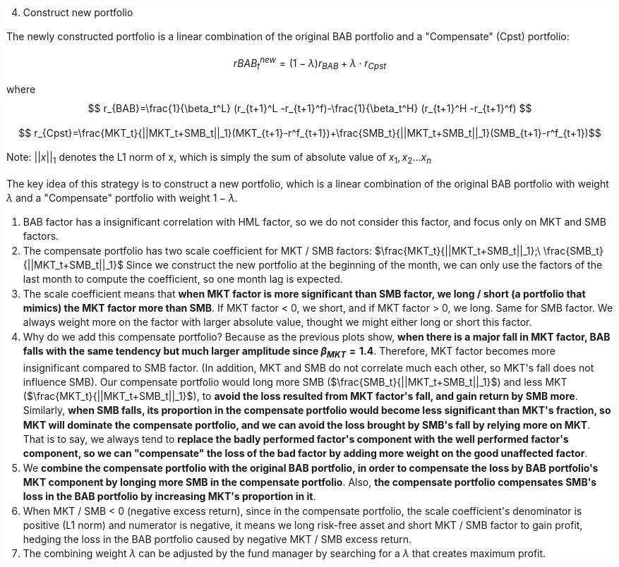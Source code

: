 4. Construct new portfolio

The newly constructed portfolio is a linear combination of the original BAB portfolio and a "Compensate" (Cpst) portfolio:

$$ rBAB_t^{new}=(1-\lambda)r_{BAB}+\lambda\cdot r_{Cpst}$$

where
$$ r_{BAB}=\frac{1}{\beta_t^L} (r_{t+1}^L -r_{t+1}^f)-\frac{1}{\beta_t^H} (r_{t+1}^H -r_{t+1}^f) $$

$$ r_{Cpst}=\frac{MKT_t}{||MKT_t+SMB_t||_1}(MKT_{t+1}-r^f_{t+1})+\frac{SMB_t}{||MKT_t+SMB_t||_1}(SMB_{t+1}-r^f_{t+1})$$


Note: $||x||_1$ denotes the L1 norm of x, which is simply the sum of absolute value of $x_1, x_2...x_n$

The key idea of this strategy is to construct a new portfolio, which is a linear combination of the original BAB portfolio with weight $\lambda$ and a "Compensate" portfolio with weight $1-\lambda$.

1. BAB factor has a insignificant correlation with HML factor, so we do not consider this factor, and focus only on MKT and SMB factors.
2. The compensate portfolio has two scale coefficient for MKT / SMB factors: $\frac{MKT_t}{||MKT_t+SMB_t||_1};\ \frac{SMB_t}{||MKT_t+SMB_t||_1}$ Since we construct the new portfolio at the beginning of the month, we can only use the factors of the last month to compute the coefficient, so one month lag is expected.
3. The scale coefficient means that **when MKT factor is more significant than SMB factor, we long / short (a portfolio that mimics) the MKT factor more than SMB**. If MKT factor < 0, we short, and if MKT factor > 0, we long. Same for SMB factor. We always weight more on the factor with larger absolute value, thought we might either long or short this factor.
4. Why do we add this compensate portfolio? Because as the previous plots show, **when there is a major fall in MKT factor, BAB falls with the same tendency but much larger amplitude since $\beta_{MKT} = 1.4$**. Therefore, MKT factor becomes more insignificant compared to SMB factor. (In addition, MKT and SMB do not correlate much each other, so MKT's fall does not influence SMB). Our compensate portfolio would long more SMB  ($\frac{SMB_t}{||MKT_t+SMB_t||_1}$) and less MKT  ($\frac{MKT_t}{||MKT_t+SMB_t||_1}$), to **avoid the loss resulted from MKT factor's fall, and gain return by SMB more**. Similarly, **when SMB falls, its proportion in the compensate portfolio would become less significant than MKT's fraction, so MKT will dominate the compensate portfolio, and we can avoid the loss brought by SMB's fall by relying more on MKT**. That is to say, we always tend to **replace the badly performed factor's component with the well performed factor's component, so we can "compensate" the loss of the bad factor by adding more weight on the good unaffected factor**.
5. We **combine the compensate portfolio with the original BAB portfolio, in order to compensate the loss by BAB portfolio's MKT component by longing more SMB in the compensate portfolio**. Also, **the compensate portfolio compensates SMB's loss in the BAB portfolio by increasing MKT's proportion in it**.
6. When MKT / SMB < 0 (negative excess return), since in the compensate portfolio, the scale coefficient's denominator is positive (L1 norm) and numerator is negative, it means we long risk-free asset and short MKT / SMB factor to gain profit, hedging the loss in the BAB portfolio caused by negative MKT / SMB excess return.
7. The combining weight $\lambda$ can be adjusted by the fund manager by searching for a $\lambda$ that creates maximum profit.
